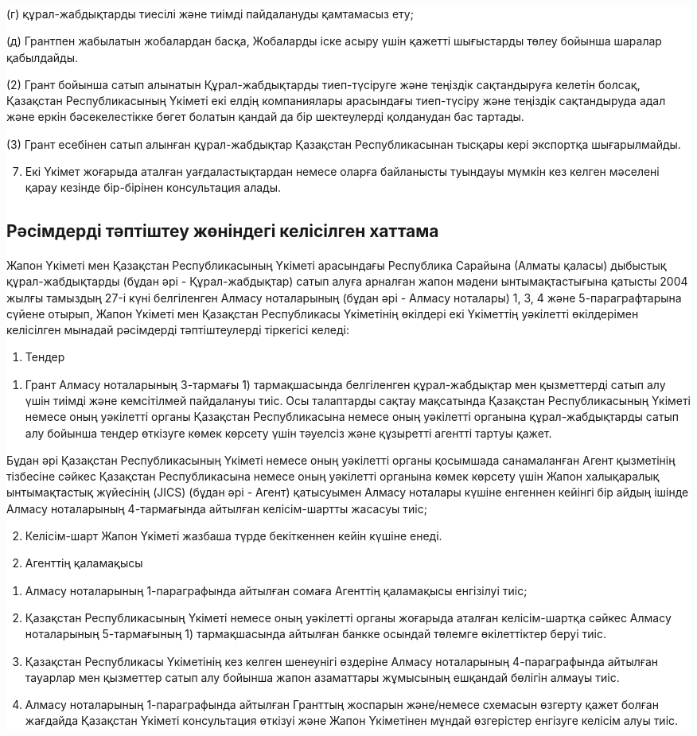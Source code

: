 (г) құрал-жабдықтарды тиесiлi және тиiмдi пайдалануды қамтамасыз ету;

(д) Грантпен жабылатын жобалардан басқа, Жобаларды iске асыру үшiн қажеттi шығыстарды төлеу бойынша шаралар қабылдайды.

(2) Грант бойынша сатып алынатын Құрал-жабдықтарды тиеп-түсiруге және теңiздiк сақтандыруға келетiн болсақ, Қазақстан Республикасының Үкiметi екi елдiң компаниялары арасындағы тиеп-түсiру және теңiздiк сақтандыруда адал және еркiн бәсекелестiкке бөгет болатын қандай да бiр шектеулердi қолданудан бас тартады.

(3) Грант есебiнен сатып алынған құрал-жабдықтар Қазақстан Республикасынан тысқары керi экспортқа шығарылмайды.

7. Екi Үкiмет жоғарыда аталған уағдаластықтардан немесе оларға байланысты туындауы мүмкiн кез келген мәселенi қарау кезiнде бiр-бiрiнен консультация алады.

## Рәсiмдердi тәптiштеу жөнiндегi келiсiлген хаттама

Жапон Yкiметi мен Қазақстан Республикасының Yкiметi арасындағы Республика Сарайына (Алматы қаласы) дыбыстық құрал-жабдықтарды (бұдан әрi - Құрал-жабдықтар) сатып алуға арналған жапон мәдени ынтымақтастығына қатысты 2004 жылғы тамыздың 27-i күнi белгiленген Алмасу ноталарының (бұдан әрi - Алмасу ноталары) 1, 3, 4 және 5-параграфтарына сүйене отырып, Жапон Үкiметi мен Қазақстан Республикасы Үкiметiнiң өкiлдерi екi Үкiметтiң уәкiлеттi өкiлдерiмен келiсiлген мынадай рәсiмдердi тәптiштеулердi тiркегiсi келедi:

1. Тендер

1) Грант Алмасу ноталарының 3-тармағы 1) тармақшасында белгiленген құрал-жабдықтар мен қызметтердi сатып алу үшiн тиiмдi және кемсiтiлмей пайдалануы тиiс. Осы талаптарды сақтау мақсатында Қазақстан Республикасының Үкiметi немесе оның уәкiлеттi органы Қазақстан Республикасына немесе оның уәкiлеттi органына құрал-жабдықтарды сатып алу бойынша тендер өткiзуге көмек көрсету үшiн тәуелсiз және құзыреттi агенттi тартуы қажет.

Бұдан әрi Қазақстан Республикасының Үкiметi немесе оның уәкiлетті органы қосымшада санамаланған Агент қызметiнiң тiзбесiне сәйкес Қазақстан Республикасына немесе оның уәкiлеттi органына көмек көрсету үшiн Жапон халықаралық ынтымақтастық жүйесiнiң (JICS) (бұдан әрi - Агент) қатысуымен Алмасу ноталары күшiне енгеннен кейiнгi бiр айдың iшiнде Алмасу ноталарының 4-тармағында айтылған келiсiм-шартты жасасуы тиiс;

2) Келiсiм-шарт Жапон Үкiметi жазбаша түрде бекiткеннен кейiн күшiне енедi.

2. Агенттiң қаламақысы

1) Алмасу ноталарының 1-параграфында айтылған сомаға Агенттiң қаламақысы енгiзiлуi тиiс;

2) Қазақстан Республикасының Үкiметi немесе оның уәкiлеттi органы жоғарыда аталған келiсiм-шартқа сәйкес Алмасу ноталарының 5-тармағының 1) тармақшасында айтылған банкке осындай төлемге өкiлеттiктер беруi тиiс.

3. Қазақстан Республикасы Үкiметiнiң кез келген шенеунiгі өздерiне Алмасу ноталарының 4-параграфында айтылған тауарлар мен қызметтер сатып алу бойынша жапон азаматтары жұмысының ешқандай бөлiгiн алмауы тиiс.

4. Алмасу ноталарының 1-параграфында айтылған Гранттың жоспарын және/немесе схемасын өзгерту қажет болған жағдайда Қазақстан Үкiметi консультация өткiзуi және Жапон Үкiметiнен мұндай өзгерiстер енгiзуге келiсiм алуы тиiс.

